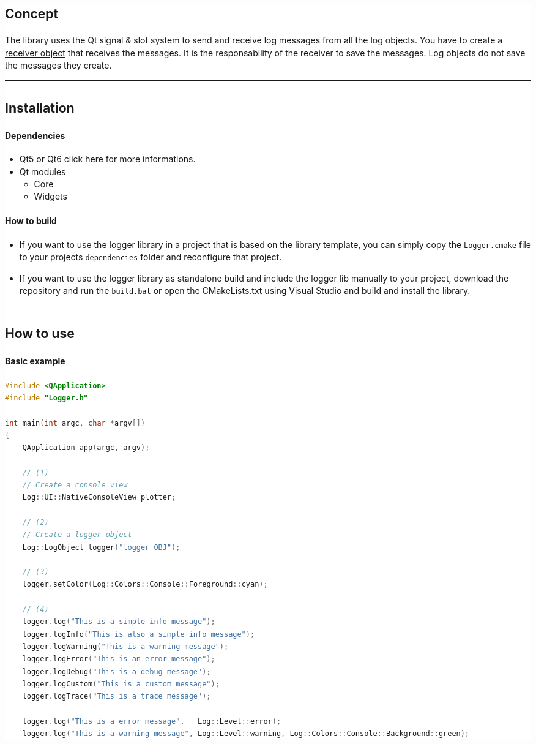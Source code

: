 ## Concept
The library uses the Qt signal & slot system to send and receive log messages from all the log objects.
You have to create a [receiver object](#receiver-types) that receives the messages. It is the responsability of the receiver to save the messages. Log objects do not save the messages they create.

---

## Installation
#### Dependencies
* Qt5 or Qt6 [click here for more informations.](https://github.com/KROIA/QT_cmake_library_template/blob/main/documentation/HowToUse.md#dependencies) 
* Qt modules
  * Core
  * Widgets

#### How to build
* If you want to use the logger library in a project that is based on the [library template](https://github.com/KROIA/QT_cmake_library_template), you can simply copy the `Logger.cmake` file to your projects `dependencies` folder and reconfigure that project.

* If you want to use the logger library as standalone build and include the logger lib manually to your project, download the repository and run the `build.bat` or open the CMakeLists.txt using Visual Studio and build and install the library.

---

## How to use

#### Basic example
``` C++
#include <QApplication>
#include "Logger.h"

int main(int argc, char *argv[])
{
    QApplication app(argc, argv);

    // (1)
    // Create a console view
    Log::UI::NativeConsoleView plotter;

    // (2)
    // Create a logger object
    Log::LogObject logger("logger OBJ");

    // (3)
    logger.setColor(Log::Colors::Console::Foreground::cyan);

    // (4)
    logger.log("This is a simple info message");
    logger.logInfo("This is also a simple info message");
    logger.logWarning("This is a warning message");
    logger.logError("This is an error message");
    logger.logDebug("This is a debug message");
    logger.logCustom("This is a custom message");
    logger.logTrace("This is a trace message");

    logger.log("This is a error message",   Log::Level::error);
    logger.log("This is a warning message", Log::Level::warning, Log::Colors::Console::Background::green);	

```